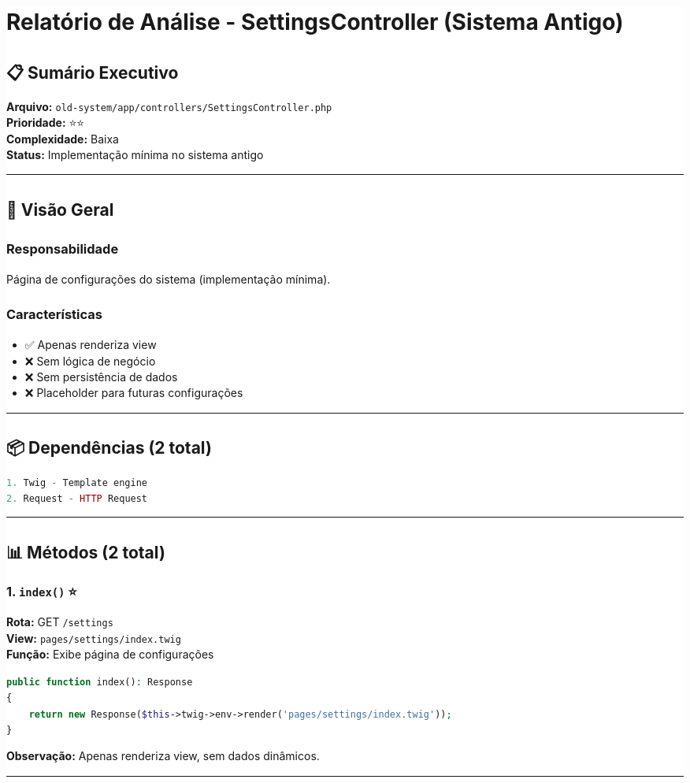 # Relatório de Análise - SettingsController (Sistema Antigo)

## 📋 Sumário Executivo

**Arquivo:** `old-system/app/controllers/SettingsController.php`  
**Prioridade:** ⭐⭐  
**Complexidade:** Baixa  
**Status:** Implementação mínima no sistema antigo

---

## 🎯 Visão Geral

### Responsabilidade
Página de configurações do sistema (implementação mínima).

### Características
- ✅ Apenas renderiza view
- ❌ Sem lógica de negócio
- ❌ Sem persistência de dados
- ❌ Placeholder para futuras configurações

---

## 📦 Dependências (2 total)

```php
1. Twig - Template engine
2. Request - HTTP Request
```

---

## 📊 Métodos (2 total)

### 1. `index()` ⭐
**Rota:** GET `/settings`  
**View:** `pages/settings/index.twig`  
**Função:** Exibe página de configurações

```php
public function index(): Response
{
    return new Response($this->twig->env->render('pages/settings/index.twig'));
}
```

**Observação:** Apenas renderiza view, sem dados dinâmicos.

---
